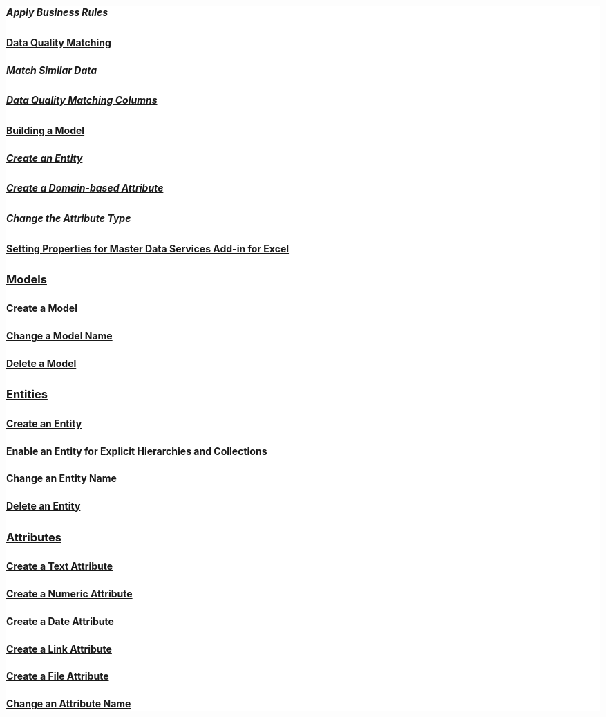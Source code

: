 ##### [Apply Business Rules](microsoft-excel-add-in/apply-business-rules-mds-add-in-for-excel.md)
#### [Data Quality Matching](microsoft-excel-add-in/data-quality-matching-in-the-mds-add-in-for-excel.md)
##### [Match Similar Data](microsoft-excel-add-in/match-similar-data-mds-add-in-for-excel.md)
##### [Data Quality Matching Columns](microsoft-excel-add-in/data-quality-matching-columns-mds-add-in-for-excel.md)
#### [Building a Model](microsoft-excel-add-in/building-a-model-mds-add-in-for-excel.md)
##### [Create an Entity](microsoft-excel-add-in/create-an-entity-mds-add-in-for-excel.md)
##### [Create a Domain-based Attribute](microsoft-excel-add-in/create-a-domain-based-attribute-mds-add-in-for-excel.md)
##### [Change the Attribute Type](microsoft-excel-add-in/change-the-attribute-type-mds-add-in-for-excel.md)
#### [Setting Properties for Master Data Services Add-in for Excel](microsoft-excel-add-in/setting-properties-for-master-data-services-add-in-for-excel.md)
### [Models](models-master-data-services-installation-and-configuration.md)
#### [Create a Model](create-a-model-master-data-services-installation-and-configuration.md)
#### [Change a Model Name](change-a-model-name-master-data-services-installation-and-configuration.md)
#### [Delete a Model](delete-a-model-master-data-services-installation-and-configuration.md)
### [Entities](entities-master-data-services-installation-and-configuration.md)
#### [Create an Entity](create-an-entity-master-data-services-installation-and-configuration.md)
#### [Enable an Entity for Explicit Hierarchies and Collections](enable-an-entity-for-explicit-hierarchies-and-collections-master-data-services-installation-and-configuration.md)
#### [Change an Entity Name](edit-an-entity-master-data-services-installation-and-configuration.md)
#### [Delete an Entity](delete-an-entity-master-data-services-installation-and-configuration.md)
### [Attributes](attributes-master-data-services-installation-and-configuration.md)
#### [Create a Text Attribute](create-a-text-attribute-master-data-services-installation-and-configuration.md)
#### [Create a Numeric Attribute](create-a-numeric-attribute-master-data-services-installation-and-configuration.md)
#### [Create a Date Attribute](create-a-date-attribute-master-data-services-installation-and-configuration.md)
#### [Create a Link Attribute](create-a-link-attribute-master-data-services-installation-and-configuration.md)
#### [Create a File Attribute](create-a-file-attribute-master-data-services-installation-and-configuration.md)
#### [Change an Attribute Name](change-an-attribute-name-and-data-type-master-data-services-installation-and-configuration.md)